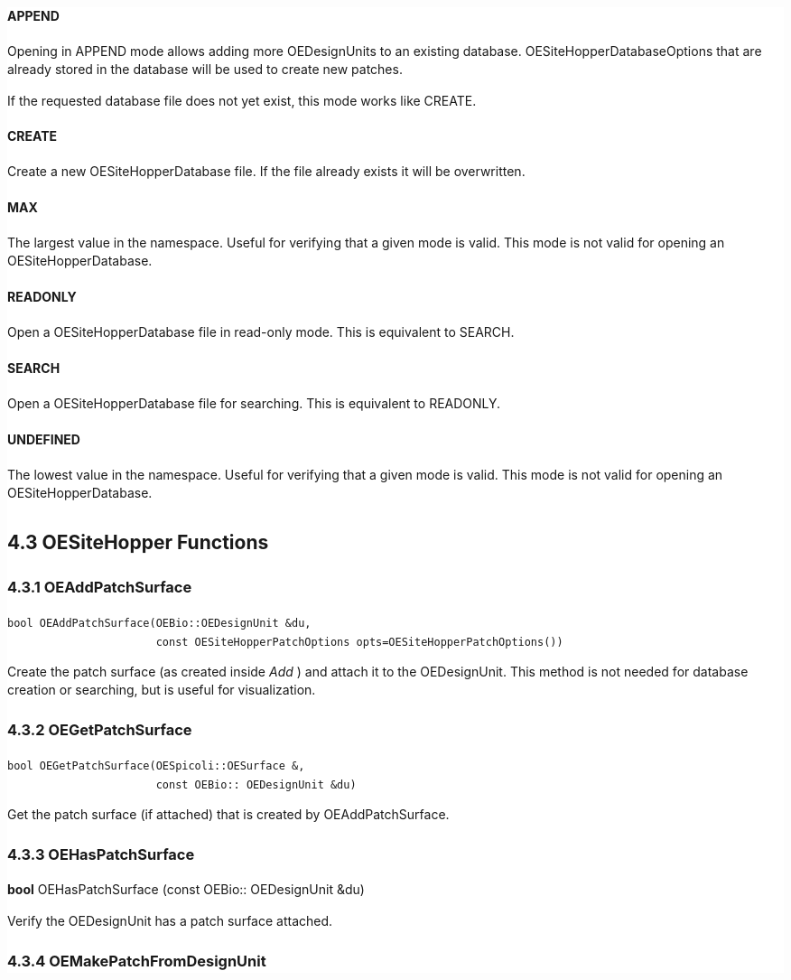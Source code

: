 #### **APPEND**

Opening in APPEND mode allows adding more OEDesignUnits to an existing database. OESiteHopperDatabaseOptions that are already stored in the database will be used to create new patches.

If the requested database file does not yet exist, this mode works like CREATE.

#### **CREATE**

Create a new OESiteHopperDatabase file. If the file already exists it will be overwritten.

#### **MAX**

The largest value in the namespace. Useful for verifying that a given mode is valid. This mode is not valid for opening an OESiteHopperDatabase.

#### **READONLY**

Open a OESiteHopperDatabase file in read-only mode. This is equivalent to SEARCH.

#### **SEARCH**

Open a OESiteHopperDatabase file for searching. This is equivalent to READONLY.

#### **UNDEFINED**

The lowest value in the namespace. Useful for verifying that a given mode is valid. This mode is not valid for opening an OESiteHopperDatabase.

## **4.3 OESiteHopper Functions**

### **4.3.1 OEAddPatchSurface**

```
bool OEAddPatchSurface(OEBio::OEDesignUnit &du,
                       const OESiteHopperPatchOptions opts=OESiteHopperPatchOptions())
```

Create the patch surface (as created inside  $A d d$ ) and attach it to the OEDesignUnit. This method is not needed for database creation or searching, but is useful for visualization.

### 4.3.2 OEGetPatchSurface

```
bool OEGetPatchSurface(OESpicoli::OESurface &,
                       const OEBio:: OEDesignUnit &du)
```

Get the patch surface (if attached) that is created by OEAddPatchSurface.

### 4.3.3 OEHasPatchSurface

**bool** OEHasPatchSurface (const OEBio:: OEDesignUnit &du)

Verify the OEDesignUnit has a patch surface attached.

### 4.3.4 OEMakePatchFromDesignUnit
